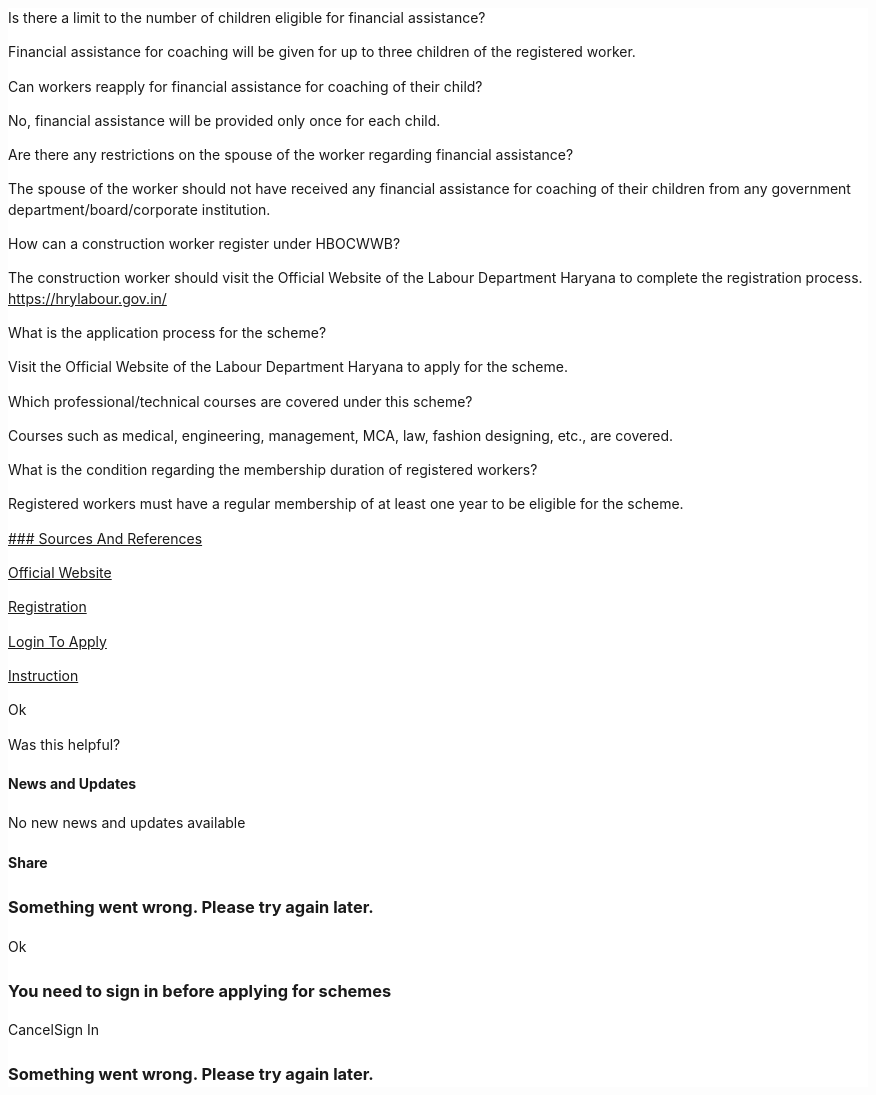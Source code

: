 Is there a limit to the number of children eligible for financial assistance?

Financial assistance for coaching will be given for up to three children of the registered worker.

Can workers reapply for financial assistance for coaching of their child?

No, financial assistance will be provided only once for each child.

Are there any restrictions on the spouse of the worker regarding financial assistance?

The spouse of the worker should not have received any financial assistance for coaching of their children from any government department/board/corporate institution.

How can a construction worker register under HBOCWWB?

The construction worker should visit the Official Website of the Labour Department Haryana to complete the registration process. https://hrylabour.gov.in/

What is the application process for the scheme?

Visit the Official Website of the Labour Department Haryana to apply for the scheme.

Which professional/technical courses are covered under this scheme?

Courses such as medical, engineering, management, MCA, law, fashion designing, etc., are covered.

What is the condition regarding the membership duration of registered workers?

Registered workers must have a regular membership of at least one year to be eligible for the scheme.

[### Sources And References](https://www.myscheme.gov.in/schemes/facchbocwwb#sources)

[Official Website](https://hrylabour.gov.in/bocw/settings/schemeDetail/150)

[Registration](https://hrylabour.gov.in/bocw/Basicinfo/bocw_terms)

[Login To Apply](https://hrylabour.gov.in/login/bocw)

[Instruction](https://hrylabour.gov.in/staticdocs/BOCW_English.pdf)

Ok

Was this helpful?

#### News and Updates

No new news and updates available

#### Share

### Something went wrong. Please try again later.

Ok

### 

### You need to sign in before applying for schemes

CancelSign In

### Something went wrong. Please try again later.
